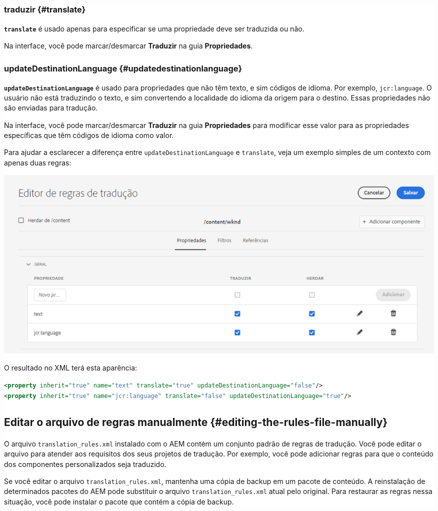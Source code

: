 ### traduzir {#translate}

**`translate`** é usado apenas para especificar se uma propriedade deve ser traduzida ou não.

Na interface, você pode marcar/desmarcar **Traduzir** na guia **Propriedades**.

### updateDestinationLanguage {#updatedestinationlanguage}

**`updateDestinationLanguage`** é usado para propriedades que não têm texto, e sim códigos de idioma. Por exemplo, `jcr:language`. O usuário não está traduzindo o texto, e sim convertendo a localidade do idioma da origem para o destino. Essas propriedades não são enviadas para tradução.

Na interface, você pode marcar/desmarcar **Traduzir** na guia **Propriedades** para modificar esse valor para as propriedades específicas que têm códigos de idioma como valor.

Para ajudar a esclarecer a diferença entre `updateDestinationLanguage` e `translate`, veja um exemplo simples de um contexto com apenas duas regras:

![Exemplo updateDestinationLanguage](../assets/translation-rules-updatedestinationlanguage.png)

O resultado no XML terá esta aparência:

```xml
<property inherit="true" name="text" translate="true" updateDestinationLanguage="false"/>
<property inherit="true" name="jcr:language" translate="false" updateDestinationLanguage="true"/>
```

## Editar o arquivo de regras manualmente {#editing-the-rules-file-manually}

O arquivo `translation_rules.xml` instalado com o AEM contém um conjunto padrão de regras de tradução. Você pode editar o arquivo para atender aos requisitos dos seus projetos de tradução. Por exemplo, você pode adicionar regras para que o conteúdo dos componentes personalizados seja traduzido.

Se você editar o arquivo `translation_rules.xml`, mantenha uma cópia de backup em um pacote de conteúdo. A reinstalação de determinados pacotes do AEM pode substituir o arquivo `translation_rules.xml` atual pelo original. Para restaurar as regras nessa situação, você pode instalar o pacote que contém a cópia de backup.

